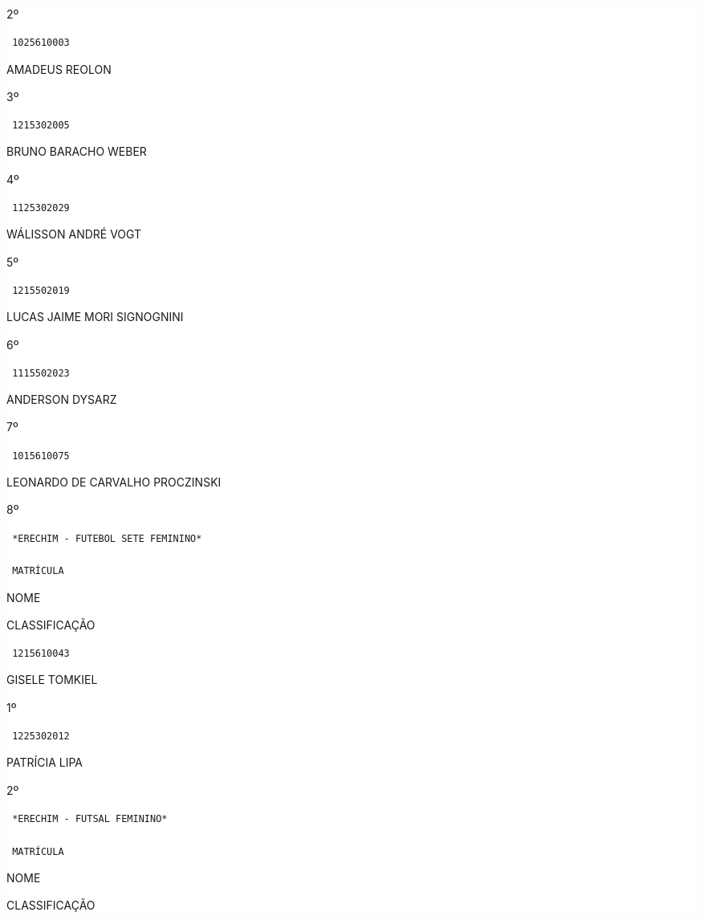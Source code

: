   2º

     1025610003

   AMADEUS REOLON

   3º

     1215302005

   BRUNO BARACHO WEBER

   4º

     1125302029

   WÁLISSON ANDRÉ VOGT

   5º

     1215502019

   LUCAS JAIME MORI SIGNOGNINI

   6º

     1115502023

   ANDERSON DYSARZ

   7º

     1015610075

   LEONARDO DE CARVALHO PROCZINSKI

   8º

     *ERECHIM - FUTEBOL SETE FEMININO*

     MATRÍCULA

   NOME

   CLASSIFICAÇÃO

     1215610043

   GISELE TOMKIEL

   1º

     1225302012

   PATRÍCIA LIPA

   2º

     *ERECHIM - FUTSAL FEMININO*

     MATRÍCULA

   NOME

   CLASSIFICAÇÃO
